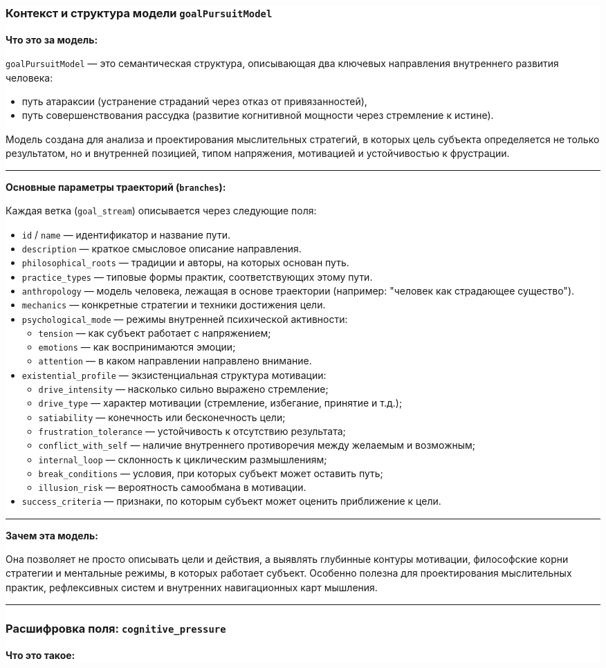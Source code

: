 ### Контекст и структура модели `goalPursuitModel`

**Что это за модель:**

`goalPursuitModel` — это семантическая структура, описывающая два ключевых направления внутреннего развития человека:
- путь атараксии (устранение страданий через отказ от привязанностей),
- путь совершенствования рассудка (развитие когнитивной мощности через стремление к истине).

Модель создана для анализа и проектирования мыслительных стратегий, в которых цель субъекта определяется не только результатом, но и внутренней позицией, типом напряжения, мотивацией и устойчивостью к фрустрации.

---

**Основные параметры траекторий (`branches`):**

Каждая ветка (`goal_stream`) описывается через следующие поля:

- `id` / `name` — идентификатор и название пути.
- `description` — краткое смысловое описание направления.
- `philosophical_roots` — традиции и авторы, на которых основан путь.
- `practice_types` — типовые формы практик, соответствующих этому пути.
- `anthropology` — модель человека, лежащая в основе траектории (например: "человек как страдающее существо").
- `mechanics` — конкретные стратегии и техники достижения цели.
- `psychological_mode` — режимы внутренней психической активности:
  - `tension` — как субъект работает с напряжением;
  - `emotions` — как воспринимаются эмоции;
  - `attention` — в каком направлении направлено внимание.
- `existential_profile` — экзистенциальная структура мотивации:
  - `drive_intensity` — насколько сильно выражено стремление;
  - `drive_type` — характер мотивации (стремление, избегание, принятие и т.д.);
  - `satiability` — конечность или бесконечность цели;
  - `frustration_tolerance` — устойчивость к отсутствию результата;
  - `conflict_with_self` — наличие внутреннего противоречия между желаемым и возможным;
  - `internal_loop` — склонность к циклическим размышлениям;
  - `break_conditions` — условия, при которых субъект может оставить путь;
  - `illusion_risk` — вероятность самообмана в мотивации.
- `success_criteria` — признаки, по которым субъект может оценить приближение к цели.

---

**Зачем эта модель:**

Она позволяет не просто описывать цели и действия, а выявлять глубинные контуры мотивации, философские корни стратегии и ментальные режимы, в которых работает субъект. Особенно полезна для проектирования мыслительных практик, рефлексивных систем и внутренних навигационных карт мышления.

---

### Расшифровка поля: `cognitive_pressure`

**Что это такое:**
